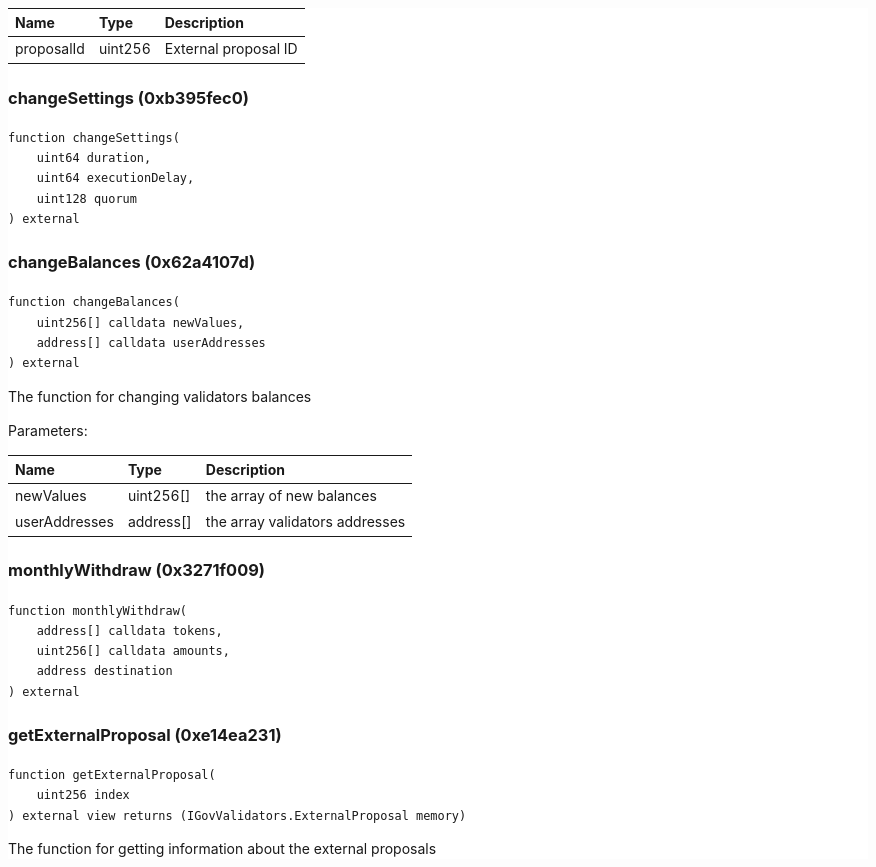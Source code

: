 | Name       | Type    | Description          |
| :--------- | :------ | :------------------- |
| proposalId | uint256 | External proposal ID |

### changeSettings (0xb395fec0)

```solidity
function changeSettings(
    uint64 duration,
    uint64 executionDelay,
    uint128 quorum
) external
```


### changeBalances (0x62a4107d)

```solidity
function changeBalances(
    uint256[] calldata newValues,
    address[] calldata userAddresses
) external
```

The function for changing validators balances


Parameters:

| Name          | Type      | Description                    |
| :------------ | :-------- | :----------------------------- |
| newValues     | uint256[] | the array of new balances      |
| userAddresses | address[] | the array validators addresses |

### monthlyWithdraw (0x3271f009)

```solidity
function monthlyWithdraw(
    address[] calldata tokens,
    uint256[] calldata amounts,
    address destination
) external
```


### getExternalProposal (0xe14ea231)

```solidity
function getExternalProposal(
    uint256 index
) external view returns (IGovValidators.ExternalProposal memory)
```

The function for getting information about the external proposals
